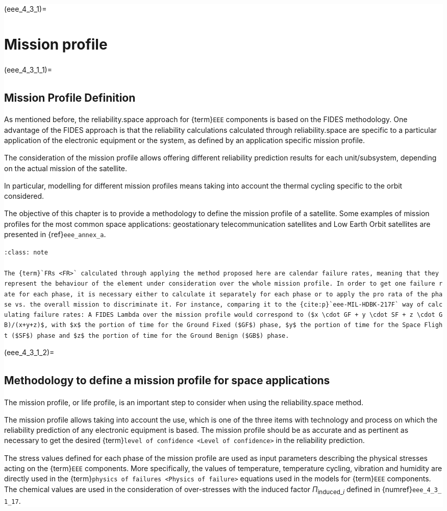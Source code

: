 

(eee_4_3_1)=
# Mission profile

(eee_4_3_1_1)=
## Mission Profile Definition

As mentioned before, the reliability.space approach for {term}`EEE` components is based on the FIDES  methodology. One advantage of the FIDES approach is that the reliability calculations calculated through reliability.space are specific to a particular application of the electronic equipment or the system, as defined by an application specific mission profile.

The consideration of the mission profile allows offering different reliability prediction results for each unit/subsystem, depending on the actual mission of the satellite.

In particular, modelling for different mission profiles means taking into account the thermal cycling specific to the orbit considered.

The objective of this chapter is to provide a methodology to define the mission profile of a satellite. Some examples of mission profiles for the most common space applications: geostationary telecommunication satellites and Low Earth Orbit satellites are presented in {ref}`eee_annex_a`.

```{admonition} Note
:class: note

The {term}`FRs <FR>` calculated through applying the method proposed here are calendar failure rates, meaning that they represent the behaviour of the element under consideration over the whole mission profile. In order to get one failure rate for each phase, it is necessary either to calculate it separately for each phase or to apply the pro rata of the phase vs. the overall mission to discriminate it. For instance, comparing it to the {cite:p}`eee-MIL-HDBK-217F` way of calculating failure rates: A FIDES Lambda over the mission profile would correspond to ($x \cdot GF + y \cdot SF + z \cdot GB)/(x+y+z)$, with $x$ the portion of time for the Ground Fixed ($GF$) phase, $y$ the portion of time for the Space Flight ($SF$) phase and $z$ the portion of time for the Ground Benign ($GB$) phase. 
```

(eee_4_3_1_2)=
## Methodology to define a mission profile for space applications

The mission profile, or life profile, is an important step to consider when using the reliability.space method.

The mission profile allows taking into account the use, which is one of the three items with technology and process on which the reliability prediction of any electronic equipment is based. The mission profile should be as accurate and as pertinent as necessary to get the desired {term}`level of confidence <Level of confidence>` in the reliability prediction.

The stress values defined for each phase of the mission profile are used as input parameters describing the physical stresses acting on the {term}`EEE` components. More specifically, the values of temperature, temperature cycling, vibration and humidity are directly used in the {term}`physics of failures <Physics of failure>` equations used in the models for {term}`EEE` components. The chemical values are used in the consideration of over-stresses with the induced factor $\Pi_{\text{induced}\_i}$ defined in {numref}`eee_4_3_1_17`.

